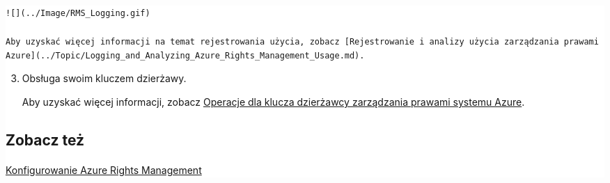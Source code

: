     ![](../Image/RMS_Logging.gif)

    Aby uzyskać więcej informacji na temat rejestrowania użycia, zobacz [Rejestrowanie i analizy użycia zarządzania prawami Azure](../Topic/Logging_and_Analyzing_Azure_Rights_Management_Usage.md).

3.  Obsługa swoim kluczem dzierżawy.

    Aby uzyskać więcej informacji, zobacz [Operacje dla klucza dzierżawcy zarządzania prawami systemu Azure](../Topic/Operations_for_Your_Azure_Rights_Management_Tenant_Key.md).

## Zobacz też
[Konfigurowanie Azure Rights Management](../Topic/Configuring_Azure_Rights_Management.md)

